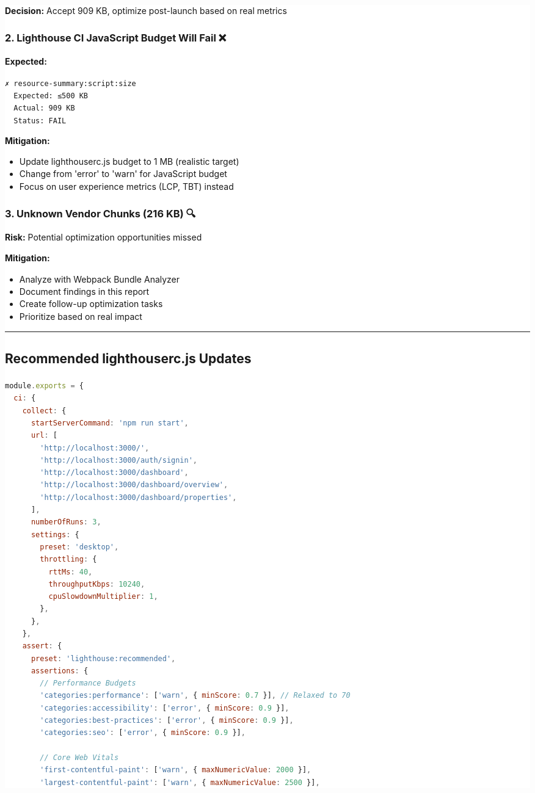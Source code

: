 **Decision:** Accept 909 KB, optimize post-launch based on real metrics

### 2. Lighthouse CI JavaScript Budget Will Fail ❌

**Expected:**
```
✗ resource-summary:script:size
  Expected: ≤500 KB
  Actual: 909 KB
  Status: FAIL
```

**Mitigation:**
- Update lighthouserc.js budget to 1 MB (realistic target)
- Change from 'error' to 'warn' for JavaScript budget
- Focus on user experience metrics (LCP, TBT) instead

### 3. Unknown Vendor Chunks (216 KB) 🔍

**Risk:** Potential optimization opportunities missed

**Mitigation:**
- Analyze with Webpack Bundle Analyzer
- Document findings in this report
- Create follow-up optimization tasks
- Prioritize based on real impact

---

## Recommended lighthouserc.js Updates

```javascript
module.exports = {
  ci: {
    collect: {
      startServerCommand: 'npm run start',
      url: [
        'http://localhost:3000/',
        'http://localhost:3000/auth/signin',
        'http://localhost:3000/dashboard',
        'http://localhost:3000/dashboard/overview',
        'http://localhost:3000/dashboard/properties',
      ],
      numberOfRuns: 3,
      settings: {
        preset: 'desktop',
        throttling: {
          rttMs: 40,
          throughputKbps: 10240,
          cpuSlowdownMultiplier: 1,
        },
      },
    },
    assert: {
      preset: 'lighthouse:recommended',
      assertions: {
        // Performance Budgets
        'categories:performance': ['warn', { minScore: 0.7 }], // Relaxed to 70
        'categories:accessibility': ['error', { minScore: 0.9 }],
        'categories:best-practices': ['error', { minScore: 0.9 }],
        'categories:seo': ['error', { minScore: 0.9 }],

        // Core Web Vitals
        'first-contentful-paint': ['warn', { maxNumericValue: 2000 }],
        'largest-contentful-paint': ['warn', { maxNumericValue: 2500 }],
```